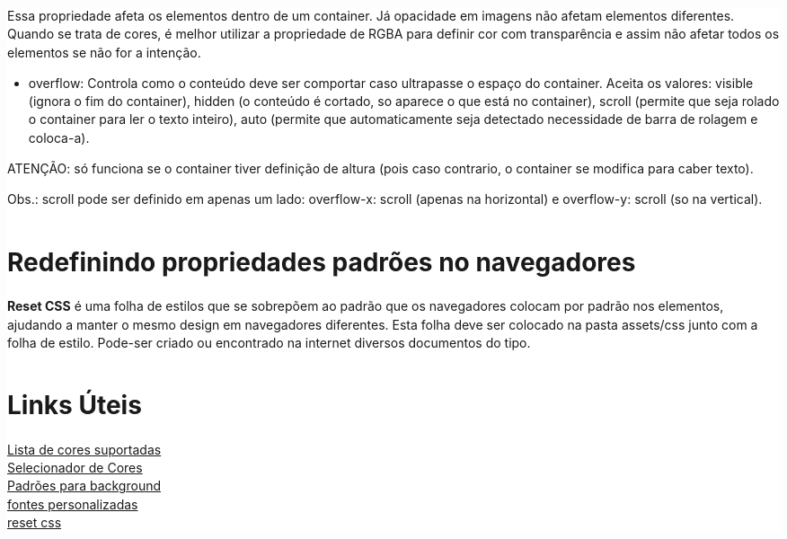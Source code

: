 Essa propriedade afeta os elementos dentro de um container. Já opacidade em imagens não afetam elementos diferentes. Quando se trata de cores, é melhor utilizar a propriedade de RGBA para definir cor com transparência e assim não afetar todos os elementos se não for a intenção.

- overflow:
Controla como o conteúdo deve ser comportar caso ultrapasse o espaço do container. Aceita os valores: visible (ignora o fim do container), hidden (o conteúdo é cortado, so aparece o que está no container), scroll (permite que seja rolado o container para ler o texto inteiro), auto (permite que automaticamente seja detectado necessidade de barra de rolagem e coloca-a).

ATENÇÃO: só funciona se o container tiver definição de altura (pois caso contrario, o container se modifica para caber texto).

Obs.: scroll pode ser definido em apenas um lado: overflow-x: scroll (apenas na horizontal) e overflow-y: scroll (so na vertical).

# Redefinindo propriedades padrões no navegadores
**Reset CSS** é uma folha de estilos que se sobrepõem ao padrão que os navegadores colocam por padrão nos elementos, ajudando a manter o mesmo design em navegadores diferentes. Esta folha deve ser colocado na pasta assets/css junto com a folha de estilo. Pode-ser criado ou encontrado na internet diversos documentos do tipo.

# Links Úteis

[Lista de cores suportadas](https://www.w3schools.com/tags/ref_colornames.asp)<br>
[Selecionador de Cores](https://www.w3schools.com/colors/colors_picker.asp)<br>
[Padrões para background](https://projects.verou.me/css3patterns/)<br>
[fontes personalizadas](https://fonts.google.com)<br>
[reset css](https://meyerweb.com/eric/tools/css/reset/)<br>